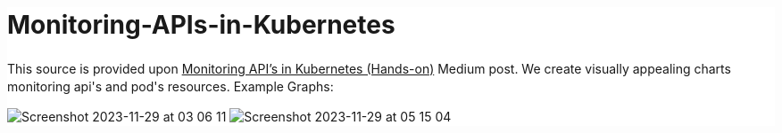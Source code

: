 # Monitoring-APIs-in-Kubernetes

This source is provided upon [Monitoring API’s in Kubernetes (Hands-on)](https://medium.com/@bingolbalihasan/monitoring-apis-in-kubernetes-hands-on-70ba8c21aebc) Medium post. We create visually appealing charts monitoring api's and pod's resources. Example Graphs:


<img width="1887" alt="Screenshot 2023-11-29 at 03 06 11" src="https://github.com/HasanBingolbali/Monitoring-APIs-in-Kubernetes/assets/74209102/dced7f75-d1bf-4284-9a3a-0eed1ac9e359">
<img width="1825" alt="Screenshot 2023-11-29 at 05 15 04" src="https://github.com/HasanBingolbali/Monitoring-APIs-in-Kubernetes/assets/74209102/f581f5e9-d17e-4d63-b459-ee4e17f31377">
